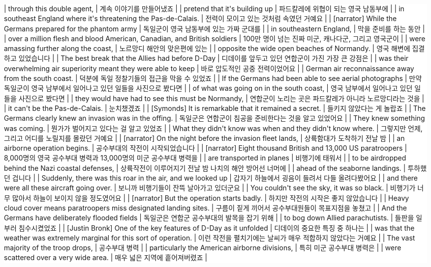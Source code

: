 | through this double agent,                                   | ‎계속 이야기를 만들어냈죠                                     |
| pretend that it's building up                                | ‎파드칼레에 위협이 되는 ‎영국 남동부에                         |
| in southeast England where it's threatening the Pas-de-Calais. | ‎전력이 모이고 있는 것처럼 ‎속였던 거예요                      |
| [narrator] While the Germans prepared for the phantom army   | ‎독일군이 영국 남동부에 ‎있는 가짜 군대를                      |
| in southeastern England,                                     | ‎막을 준비를 하는 동안                                        |
| over a million flesh and blood American, Canadian, and British soldiers | ‎100만 명이 넘는 진짜 ‎미군, 캐나다군, 그리고 영국군이         |
| were amassing further along the coast,                       | ‎노르망디 해안의 맞은편에 있는                                |
| opposite the wide open beaches of Normandy.                  | ‎영국 해변에 집결하고 있었습니다                              |
| The best break that the Allies had before D-Day              | ‎디데이를 앞두고 있던 ‎연합군이 가진 가장 큰 강점은            |
| was their overwhelming air superiority meant they were able to keep | ‎바로 압도적인 공중 전력이었어요                              |
| German air reconnaissance away from the south coast.         | ‎덕분에 독일 정찰기들의 ‎접근을 막을 수 있었죠                 |
| If the Germans had been able to see aerial photographs       | ‎만약 독일군이 ‎영국 남부에서 일어나고 있던 ‎일들을 사진으로 봤다면 |
| of what was going on in the south coast,                     | ‎영국 남부에서 일어나고 있던 ‎일들을 사진으로 봤다면           |
| they would have had to see this must be Normandy,            | ‎연합군이 노리는 곳은 파드칼레가 ‎아니라 노르망디라는 것을     |
| it can't be the Pas-de-Calais.                               | ‎눈치챘겠죠                                                   |
| [Symonds] It is remarkable that it remained a secret.        | ‎들키지 않았다는 게 놀랍죠                                    |
| The Germans clearly knew an invasion was in the offing.      | ‎독일군은 연합군이 침공을 ‎준비한다는 것을 알고 있었어요       |
| They knew something was coming.                              | ‎뭔가가 벌어지고 있다는 걸 ‎알고 있었죠                        |
| What they didn't know was when and they didn't know where.   | ‎그렇지만 언제, 그리고 어디를 ‎노릴지를 몰랐던 거예요          |
| [narrator] On the night before the invasion fleet lands,     | ‎상륙함대가 도착하기 전날 밤                                  |
| an airborne operation begins.                                | ‎공수부대의 작전이 시작되었습니다                             |
| [narrator] Eight thousand British and 13,000 US paratroopers | ‎8,000명의 영국 공수부대 병력과 ‎13,000명의 미군 공수부대 병력을 |
| are transported in planes                                    | ‎비행기에 태워서                                              |
| to be airdropped behind the Nazi coastal defenses,           | ‎상륙작전이 이루어지기 전날 밤 ‎나치의 해안 방어선 너머에      |
| ahead of the seaborne landings.                              | ‎투하했던 겁니다                                              |
| Suddenly, there was this roar in the air, and we looked up   | ‎갑자기 하늘에서 굉음이 들려서 ‎다들 올려다봤어요              |
| and there were all these aircraft going over.                | ‎보니까 비행기들이 ‎잔뜩 날아가고 있더군요                     |
| You couldn't see the sky, it was so black.                   | ‎비행기가 너무 많아서 ‎하늘이 보이지 않을 정도였어요           |
| [narrator] But the operation starts badly.                   | ‎하지만 작전의 시작은 ‎좋지 않았습니다                         |
| Heavy cloud cover means paratroopers miss designated landing sites. | ‎구름이 짙게 끼어서 ‎공수부대원들이 목표지점을 놓쳤고          |
| And the Germans have deliberately flooded fields             | ‎독일군은 연합군 공수부대의 ‎발목을 잡기 위해                  |
| to bog down Allied parachutists.                             | ‎들판을 일부러 침수시켰었죠                                   |
| [Justin Bronk] One of the key features of D-Day as it unfolded | ‎디데이의 중요한 특징 중 하나는                               |
| was that the weather was extremely marginal for this sort of operation. | ‎이런 작전을 펼치기에는 날씨가 ‎매우 적합하지 않았다는 거예요  |
| The vast majority of the troop drops,                        | ‎공수부대 병력                                                |
| particularly the American airborne divisions,                | ‎특히 미군 공수부대 병력은                                    |
| were scattered over a very wide area.                        | ‎매우 넓은 지역에 흩어져버렸죠                                |